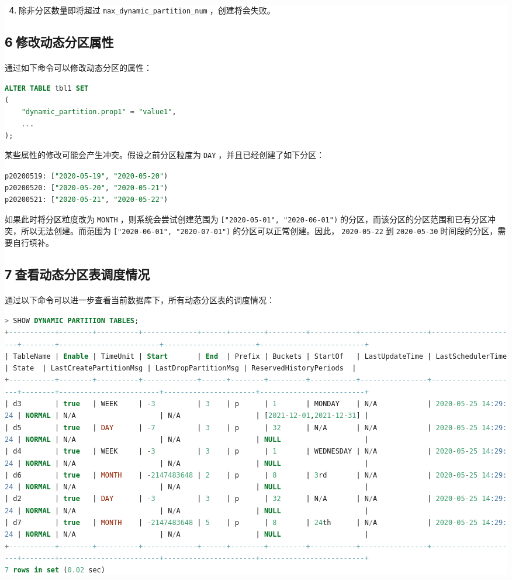 4. 除非分区数量即将超过 `max_dynamic_partition_num` ，创建将会失败。

## 6 修改动态分区属性

通过如下命令可以修改动态分区的属性：

```sql
ALTER TABLE tbl1 SET
(
    "dynamic_partition.prop1" = "value1",
    ...
);
```

某些属性的修改可能会产生冲突。假设之前分区粒度为 `DAY` ，并且已经创建了如下分区：

```sql
p20200519: ["2020-05-19", "2020-05-20")
p20200520: ["2020-05-20", "2020-05-21")
p20200521: ["2020-05-21", "2020-05-22")
```

如果此时将分区粒度改为 `MONTH` ，则系统会尝试创建范围为 `["2020-05-01", "2020-06-01")` 的分区，而该分区的分区范围和已有分区冲突，所以无法创建。而范围为 `["2020-06-01", "2020-07-01")` 的分区可以正常创建。因此， `2020-05-22` 到 `2020-05-30` 时间段的分区，需要自行填补。

## 7 查看动态分区表调度情况

通过以下命令可以进一步查看当前数据库下，所有动态分区表的调度情况：

```sql
> SHOW DYNAMIC PARTITION TABLES;
+-----------+--------+----------+-------------+------+--------+---------+-----------+----------------+---------------------+--------+------------------------+----------------------+-------------------------+
| TableName | Enable | TimeUnit | Start       | End  | Prefix | Buckets | StartOf   | LastUpdateTime | LastSchedulerTime   | State  | LastCreatePartitionMsg | LastDropPartitionMsg | ReservedHistoryPeriods  |
+-----------+--------+----------+-------------+------+--------+---------+-----------+----------------+---------------------+--------+------------------------+----------------------+-------------------------+
| d3        | true   | WEEK     | -3          | 3    | p      | 1       | MONDAY    | N/A            | 2020-05-25 14:29:24 | NORMAL | N/A                    | N/A                  | [2021-12-01,2021-12-31] |
| d5        | true   | DAY      | -7          | 3    | p      | 32      | N/A       | N/A            | 2020-05-25 14:29:24 | NORMAL | N/A                    | N/A                  | NULL                    |
| d4        | true   | WEEK     | -3          | 3    | p      | 1       | WEDNESDAY | N/A            | 2020-05-25 14:29:24 | NORMAL | N/A                    | N/A                  | NULL                    | 
| d6        | true   | MONTH    | -2147483648 | 2    | p      | 8       | 3rd       | N/A            | 2020-05-25 14:29:24 | NORMAL | N/A                    | N/A                  | NULL                    |
| d2        | true   | DAY      | -3          | 3    | p      | 32      | N/A       | N/A            | 2020-05-25 14:29:24 | NORMAL | N/A                    | N/A                  | NULL                    |
| d7        | true   | MONTH    | -2147483648 | 5    | p      | 8       | 24th      | N/A            | 2020-05-25 14:29:24 | NORMAL | N/A                    | N/A                  | NULL                    |
+-----------+--------+----------+-------------+------+--------+---------+-----------+----------------+---------------------+--------+------------------------+----------------------+-------------------------+
7 rows in set (0.02 sec)
```
